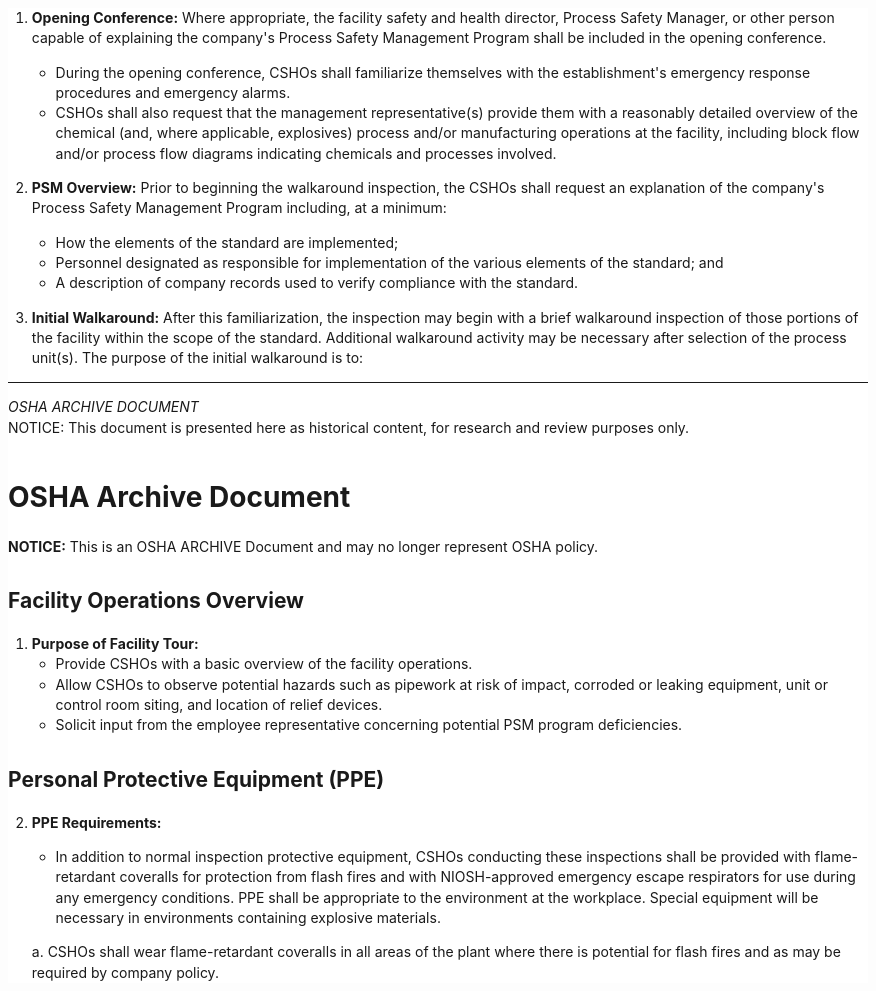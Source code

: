 1. **Opening Conference:** Where appropriate, the facility safety and health director, Process Safety Manager, or other person capable of explaining the company's Process Safety Management Program shall be included in the opening conference.

    - During the opening conference, CSHOs shall familiarize themselves with the establishment's emergency response procedures and emergency alarms.
    - CSHOs shall also request that the management representative(s) provide them with a reasonably detailed overview of the chemical (and, where applicable, explosives) process and/or manufacturing operations at the facility, including block flow and/or process flow diagrams indicating chemicals and processes involved.

2. **PSM Overview:** Prior to beginning the walkaround inspection, the CSHOs shall request an explanation of the company's Process Safety Management Program including, at a minimum:

    - How the elements of the standard are implemented;
    - Personnel designated as responsible for implementation of the various elements of the standard; and
    - A description of company records used to verify compliance with the standard.

3. **Initial Walkaround:** After this familiarization, the inspection may begin with a brief walkaround inspection of those portions of the facility within the scope of the standard. Additional walkaround activity may be necessary after selection of the process unit(s). The purpose of the initial walkaround is to:

---

*OSHA ARCHIVE DOCUMENT*  
NOTICE: This document is presented here as historical content, for research and review purposes only.

# OSHA Archive Document

**NOTICE:** This is an OSHA ARCHIVE Document and may no longer represent OSHA policy.

## Facility Operations Overview

1. **Purpose of Facility Tour:**
   - Provide CSHOs with a basic overview of the facility operations.
   - Allow CSHOs to observe potential hazards such as pipework at risk of impact, corroded or leaking equipment, unit or control room siting, and location of relief devices.
   - Solicit input from the employee representative concerning potential PSM program deficiencies.

## Personal Protective Equipment (PPE)

2. **PPE Requirements:**
   - In addition to normal inspection protective equipment, CSHOs conducting these inspections shall be provided with flame-retardant coveralls for protection from flash fires and with NIOSH-approved emergency escape respirators for use during any emergency conditions. PPE shall be appropriate to the environment at the workplace. Special equipment will be necessary in environments containing explosive materials.

   a. CSHOs shall wear flame-retardant coveralls in all areas of the plant where there is potential for flash fires and as may be required by company policy.
